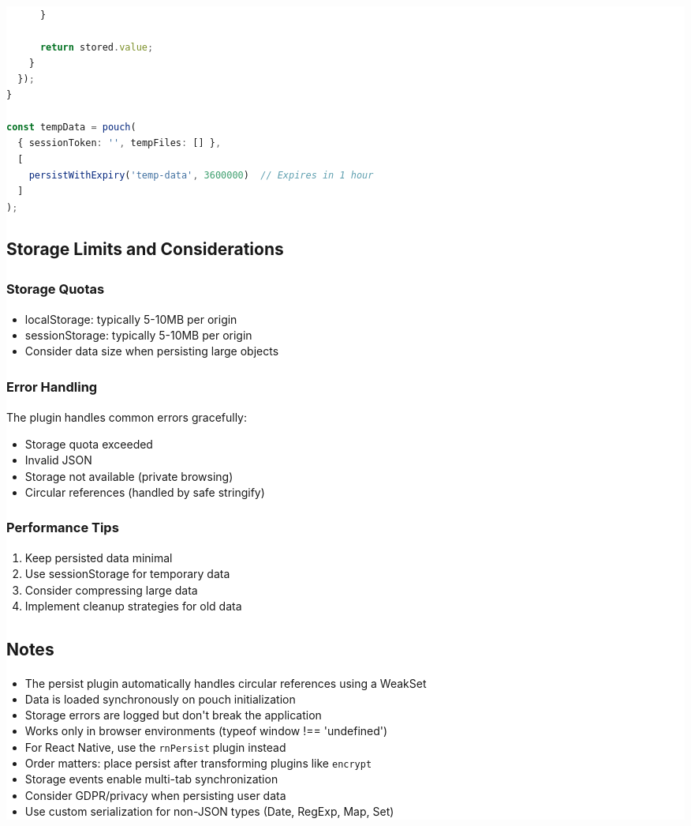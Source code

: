 ```typescript
      }
      
      return stored.value;
    }
  });
}

const tempData = pouch(
  { sessionToken: '', tempFiles: [] },
  [
    persistWithExpiry('temp-data', 3600000)  // Expires in 1 hour
  ]
);
```

## Storage Limits and Considerations

### Storage Quotas
- localStorage: typically 5-10MB per origin
- sessionStorage: typically 5-10MB per origin
- Consider data size when persisting large objects

### Error Handling
The plugin handles common errors gracefully:
- Storage quota exceeded
- Invalid JSON
- Storage not available (private browsing)
- Circular references (handled by safe stringify)

### Performance Tips
1. Keep persisted data minimal
2. Use sessionStorage for temporary data
3. Consider compressing large data
4. Implement cleanup strategies for old data

## Notes

- The persist plugin automatically handles circular references using a WeakSet
- Data is loaded synchronously on pouch initialization
- Storage errors are logged but don't break the application
- Works only in browser environments (typeof window !== 'undefined')
- For React Native, use the `rnPersist` plugin instead
- Order matters: place persist after transforming plugins like `encrypt`
- Storage events enable multi-tab synchronization
- Consider GDPR/privacy when persisting user data
- Use custom serialization for non-JSON types (Date, RegExp, Map, Set)